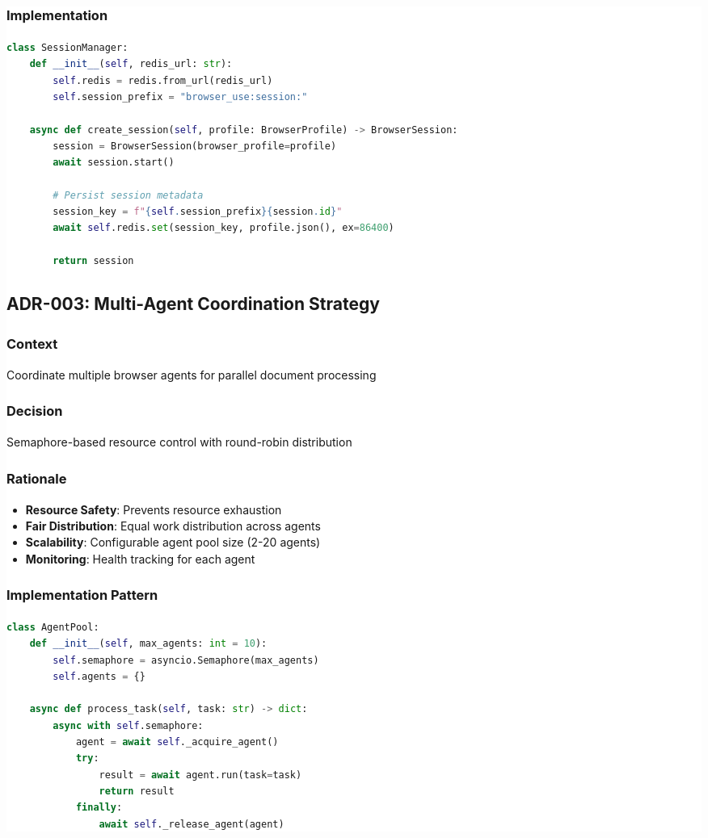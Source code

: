 ### Implementation

```python
class SessionManager:
    def __init__(self, redis_url: str):
        self.redis = redis.from_url(redis_url)
        self.session_prefix = "browser_use:session:"

    async def create_session(self, profile: BrowserProfile) -> BrowserSession:
        session = BrowserSession(browser_profile=profile)
        await session.start()

        # Persist session metadata
        session_key = f"{self.session_prefix}{session.id}"
        await self.redis.set(session_key, profile.json(), ex=86400)

        return session
```

## ADR-003: Multi-Agent Coordination Strategy

### Context

Coordinate multiple browser agents for parallel document processing

### Decision

Semaphore-based resource control with round-robin distribution

### Rationale

- **Resource Safety**: Prevents resource exhaustion
- **Fair Distribution**: Equal work distribution across agents
- **Scalability**: Configurable agent pool size (2-20 agents)
- **Monitoring**: Health tracking for each agent

### Implementation Pattern

```python
class AgentPool:
    def __init__(self, max_agents: int = 10):
        self.semaphore = asyncio.Semaphore(max_agents)
        self.agents = {}

    async def process_task(self, task: str) -> dict:
        async with self.semaphore:
            agent = await self._acquire_agent()
            try:
                result = await agent.run(task=task)
                return result
            finally:
                await self._release_agent(agent)
```
